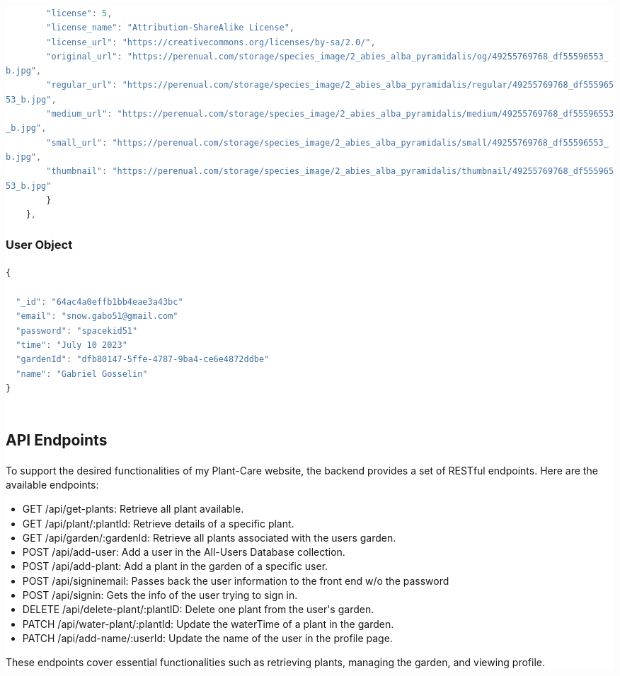 ```js
        "license": 5,
        "license_name": "Attribution-ShareAlike License",
        "license_url": "https://creativecommons.org/licenses/by-sa/2.0/",
        "original_url": "https://perenual.com/storage/species_image/2_abies_alba_pyramidalis/og/49255769768_df55596553_b.jpg",
        "regular_url": "https://perenual.com/storage/species_image/2_abies_alba_pyramidalis/regular/49255769768_df55596553_b.jpg",
        "medium_url": "https://perenual.com/storage/species_image/2_abies_alba_pyramidalis/medium/49255769768_df55596553_b.jpg",
        "small_url": "https://perenual.com/storage/species_image/2_abies_alba_pyramidalis/small/49255769768_df55596553_b.jpg",
        "thumbnail": "https://perenual.com/storage/species_image/2_abies_alba_pyramidalis/thumbnail/49255769768_df55596553_b.jpg"
        }
    },
```

### User Object

```js
{

  "_id": "64ac4a0effb1bb4eae3a43bc"
  "email": "snow.gabo51@gmail.com"
  "password": "spacekid51"
  "time": "July 10 2023"
  "gardenId": "dfb80147-5ffe-4787-9ba4-ce6e4872ddbe"
  "name": "Gabriel Gosselin"
}
 
```

## API Endpoints
To support the desired functionalities of my Plant-Care  website, the backend provides a set of RESTful endpoints. Here are the available endpoints:

- GET /api/get-plants: Retrieve all plant available.
- GET /api/plant/:plantId: Retrieve details of a specific plant.
- GET /api/garden/:gardenId: Retrieve all plants associated with the users garden.
- POST /api/add-user: Add a user in the All-Users Database collection.
- POST /api/add-plant: Add a plant in the garden of a specific user.
- POST /api/signinemail: Passes back the user information to the front end w/o the password 
- POST /api/signin: Gets the info of the user trying to sign in.
- DELETE /api/delete-plant/:plantID: Delete one plant from the user's garden.
- PATCH /api/water-plant/:plantId: Update the waterTime of a plant in the garden.
- PATCH /api/add-name/:userId: Update the name of the user in the profile page.


These endpoints cover essential functionalities such as retrieving plants, managing the garden, and viewing profile.


